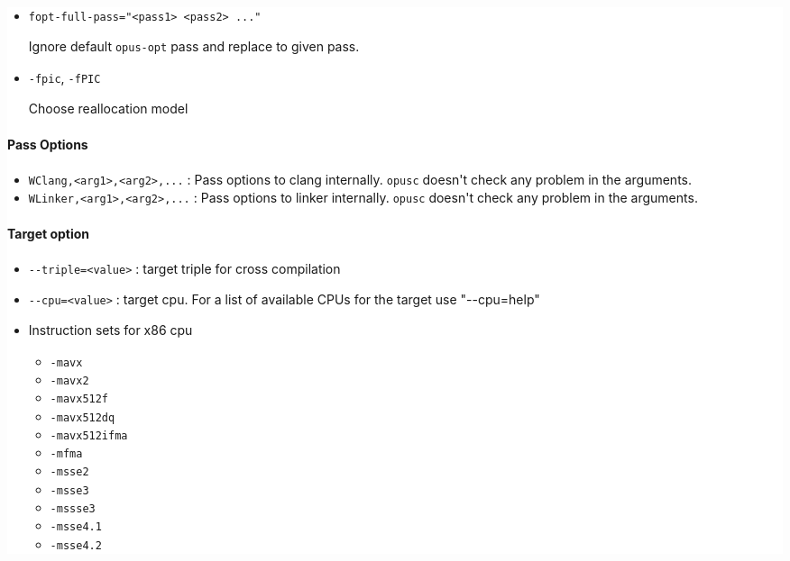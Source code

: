 - `fopt-full-pass="<pass1> <pass2> ..."`

  Ignore default `opus-opt` pass and replace to given pass.

- `-fpic`, `-fPIC`

  Choose reallocation model

#### Pass Options

- `WClang,<arg1>,<arg2>,...` : Pass options to clang internally. `opusc` doesn't check any problem in the arguments.
- `WLinker,<arg1>,<arg2>,...` : Pass options to linker internally. `opusc` doesn't check any problem in the arguments.

#### Target option

- `--triple=<value>` : target triple for cross compilation
- `--cpu=<value>` : target cpu. For a list of available CPUs for the target use "--cpu=help"

- Instruction sets for x86 cpu
    - `-mavx`
    - `-mavx2`
    - `-mavx512f`
    - `-mavx512dq`
    - `-mavx512ifma`
    - `-mfma`
    - `-msse2`
    - `-msse3`
    - `-mssse3`
    - `-msse4.1`
    - `-msse4.2`
